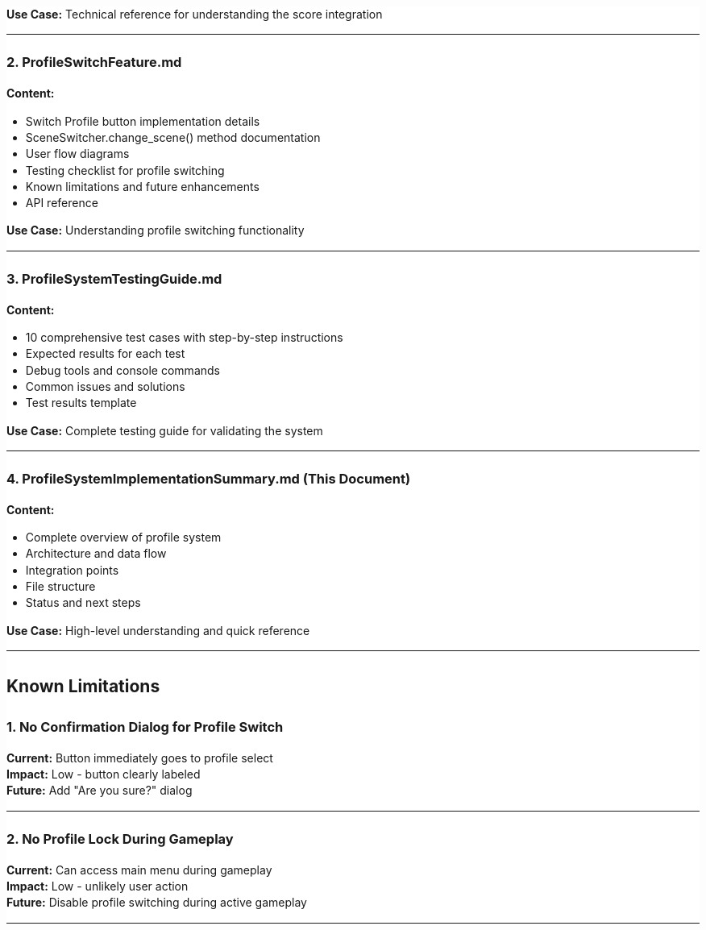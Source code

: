 **Use Case:** Technical reference for understanding the score integration

---

### 2. ProfileSwitchFeature.md
**Content:**
- Switch Profile button implementation details
- SceneSwitcher.change_scene() method documentation
- User flow diagrams
- Testing checklist for profile switching
- Known limitations and future enhancements
- API reference

**Use Case:** Understanding profile switching functionality

---

### 3. ProfileSystemTestingGuide.md
**Content:**
- 10 comprehensive test cases with step-by-step instructions
- Expected results for each test
- Debug tools and console commands
- Common issues and solutions
- Test results template

**Use Case:** Complete testing guide for validating the system

---

### 4. ProfileSystemImplementationSummary.md (This Document)
**Content:**
- Complete overview of profile system
- Architecture and data flow
- Integration points
- File structure
- Status and next steps

**Use Case:** High-level understanding and quick reference

---

## Known Limitations

### 1. No Confirmation Dialog for Profile Switch
**Current:** Button immediately goes to profile select  
**Impact:** Low - button clearly labeled  
**Future:** Add "Are you sure?" dialog

---

### 2. No Profile Lock During Gameplay
**Current:** Can access main menu during gameplay  
**Impact:** Low - unlikely user action  
**Future:** Disable profile switching during active gameplay

---